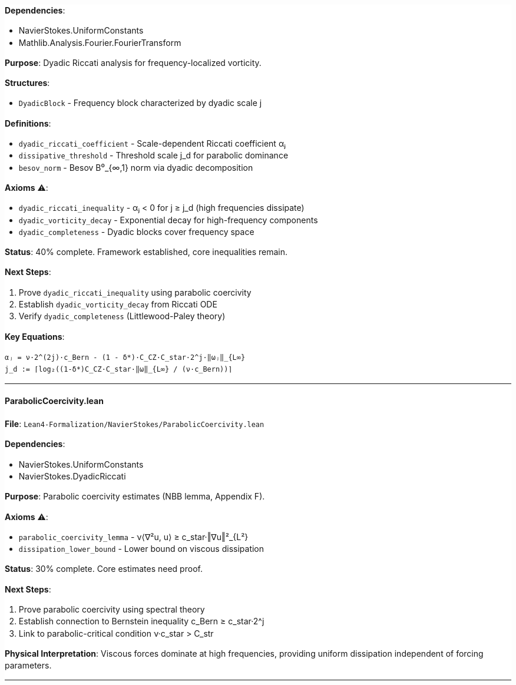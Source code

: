 **Dependencies**: 
- NavierStokes.UniformConstants
- Mathlib.Analysis.Fourier.FourierTransform

**Purpose**: Dyadic Riccati analysis for frequency-localized vorticity.

**Structures**:
- `DyadicBlock` - Frequency block characterized by dyadic scale j

**Definitions**:
- `dyadic_riccati_coefficient` - Scale-dependent Riccati coefficient αⱼ
- `dissipative_threshold` - Threshold scale j_d for parabolic dominance
- `besov_norm` - Besov B⁰_{∞,1} norm via dyadic decomposition

**Axioms** ⚠️:
- `dyadic_riccati_inequality` - αⱼ < 0 for j ≥ j_d (high frequencies dissipate)
- `dyadic_vorticity_decay` - Exponential decay for high-frequency components
- `dyadic_completeness` - Dyadic blocks cover frequency space

**Status**: 40% complete. Framework established, core inequalities remain.

**Next Steps**:
1. Prove `dyadic_riccati_inequality` using parabolic coercivity
2. Establish `dyadic_vorticity_decay` from Riccati ODE
3. Verify `dyadic_completeness` (Littlewood-Paley theory)

**Key Equations**:
```
αⱼ = ν·2^(2j)·c_Bern - (1 - δ*)·C_CZ·C_star·2^j·‖ωⱼ‖_{L∞}
j_d := ⌈log₂((1-δ*)C_CZ·C_star·‖ω‖_{L∞} / (ν·c_Bern))⌉
```

---

#### ParabolicCoercivity.lean
**File**: `Lean4-Formalization/NavierStokes/ParabolicCoercivity.lean`

**Dependencies**: 
- NavierStokes.UniformConstants
- NavierStokes.DyadicRiccati

**Purpose**: Parabolic coercivity estimates (NBB lemma, Appendix F).

**Axioms** ⚠️:
- `parabolic_coercivity_lemma` - ν⟨∇²u, u⟩ ≥ c_star·‖∇u‖²_{L²}
- `dissipation_lower_bound` - Lower bound on viscous dissipation

**Status**: 30% complete. Core estimates need proof.

**Next Steps**:
1. Prove parabolic coercivity using spectral theory
2. Establish connection to Bernstein inequality c_Bern ≥ c_star·2^j
3. Link to parabolic-critical condition ν·c_star > C_str

**Physical Interpretation**: 
Viscous forces dominate at high frequencies, providing uniform dissipation independent of forcing parameters.

---